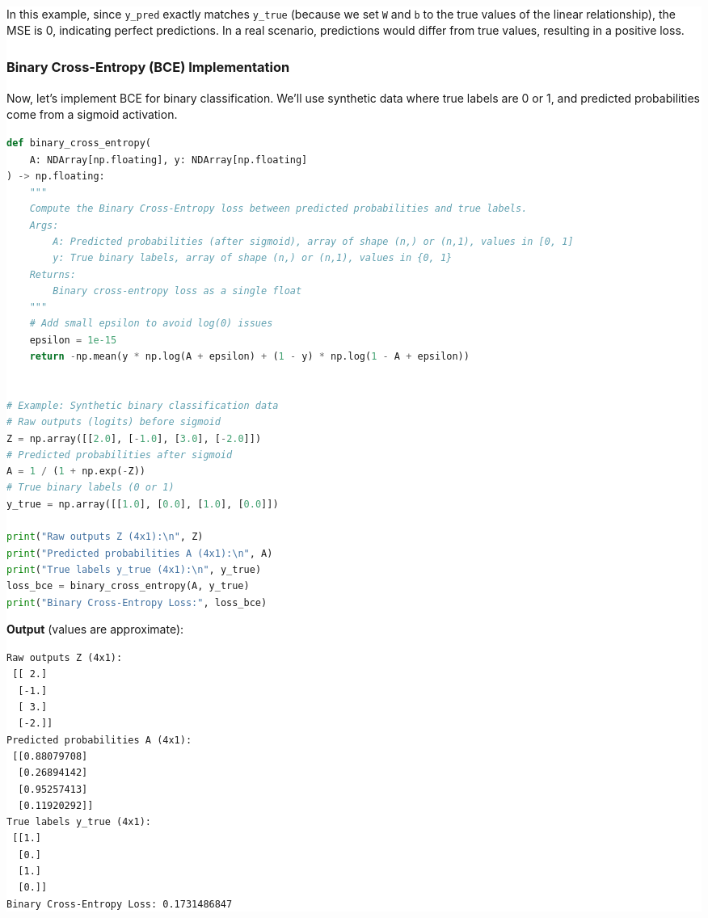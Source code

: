 In this example, since `y_pred` exactly matches `y_true` (because we set `W` and
`b` to the true values of the linear relationship), the MSE is 0, indicating
perfect predictions. In a real scenario, predictions would differ from true
values, resulting in a positive loss.

### Binary Cross-Entropy (BCE) Implementation

Now, let’s implement BCE for binary classification. We’ll use synthetic data
where true labels are 0 or 1, and predicted probabilities come from a sigmoid
activation.

```python
def binary_cross_entropy(
    A: NDArray[np.floating], y: NDArray[np.floating]
) -> np.floating:
    """
    Compute the Binary Cross-Entropy loss between predicted probabilities and true labels.
    Args:
        A: Predicted probabilities (after sigmoid), array of shape (n,) or (n,1), values in [0, 1]
        y: True binary labels, array of shape (n,) or (n,1), values in {0, 1}
    Returns:
        Binary cross-entropy loss as a single float
    """
    # Add small epsilon to avoid log(0) issues
    epsilon = 1e-15
    return -np.mean(y * np.log(A + epsilon) + (1 - y) * np.log(1 - A + epsilon))


# Example: Synthetic binary classification data
# Raw outputs (logits) before sigmoid
Z = np.array([[2.0], [-1.0], [3.0], [-2.0]])
# Predicted probabilities after sigmoid
A = 1 / (1 + np.exp(-Z))
# True binary labels (0 or 1)
y_true = np.array([[1.0], [0.0], [1.0], [0.0]])

print("Raw outputs Z (4x1):\n", Z)
print("Predicted probabilities A (4x1):\n", A)
print("True labels y_true (4x1):\n", y_true)
loss_bce = binary_cross_entropy(A, y_true)
print("Binary Cross-Entropy Loss:", loss_bce)
```

**Output** (values are approximate):

```
Raw outputs Z (4x1):
 [[ 2.]
  [-1.]
  [ 3.]
  [-2.]]
Predicted probabilities A (4x1):
 [[0.88079708]
  [0.26894142]
  [0.95257413]
  [0.11920292]]
True labels y_true (4x1):
 [[1.]
  [0.]
  [1.]
  [0.]]
Binary Cross-Entropy Loss: 0.1731486847
```
